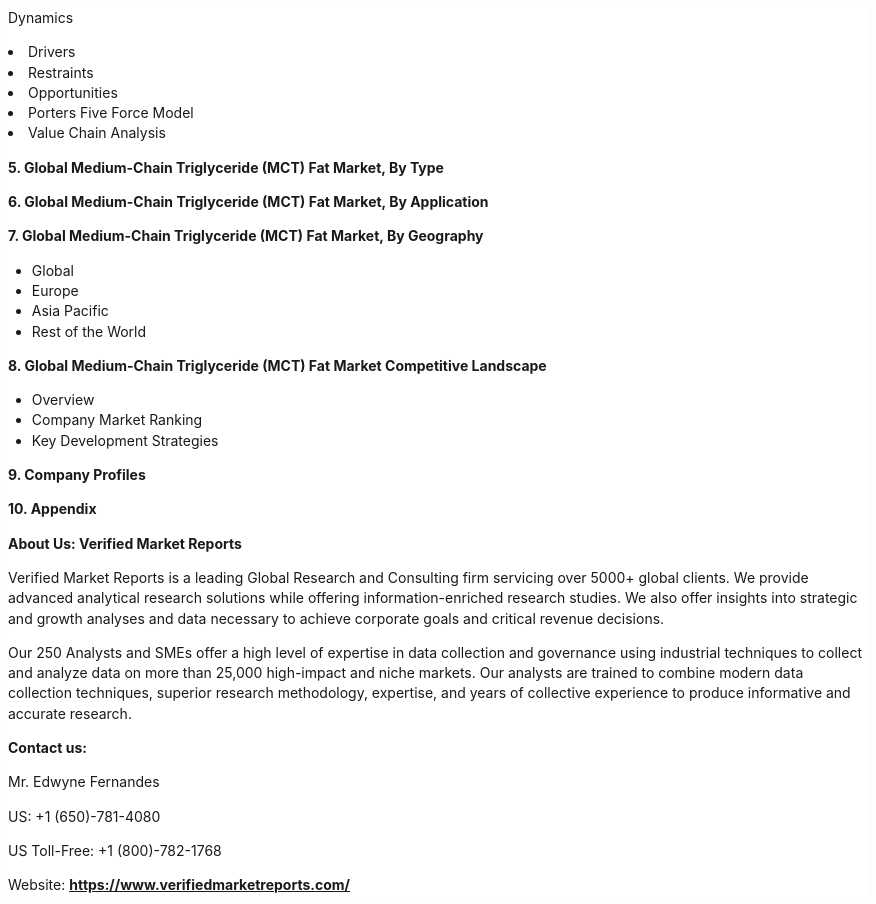 Dynamics</li><li>Drivers</li><li>Restraints</li><li>Opportunities</li><li>Porters Five Force Model</li><li>Value Chain Analysis</li></ul><p id="" class=""><strong>5. Global Medium-Chain Triglyceride (MCT) Fat Market, By&nbsp;Type</strong></p><p id="" class=""><strong>6. Global Medium-Chain Triglyceride (MCT) Fat Market, By Application</strong></p><p id="" class=""><strong>7. Global Medium-Chain Triglyceride (MCT) Fat Market, By Geography</strong></p><ul><li>Global</li><li>Europe</li><li>Asia Pacific</li><li>Rest of the World</li></ul><p id="" class=""><strong>8. Global Medium-Chain Triglyceride (MCT) Fat Market Competitive Landscape</strong></p><ul><li>Overview</li><li>Company Market Ranking</li><li>Key Development Strategies</li></ul><p id="" class=""><strong>9. Company Profiles</strong></p><p id="" class=""><strong>10. Appendix</strong></p><p id="" class=""><strong>About Us: Verified Market Reports</strong></p><p id="" class="">Verified Market Reports is a leading Global Research and Consulting firm servicing over 5000+ global clients. We provide advanced analytical research solutions while offering information-enriched research studies. We also offer insights into strategic and growth analyses and data necessary to achieve corporate goals and critical revenue decisions.</p><p id="" class="">Our 250 Analysts and SMEs offer a high level of expertise in data collection and governance using industrial techniques to collect and analyze data on more than 25,000 high-impact and niche markets. Our analysts are trained to combine modern data collection techniques, superior research methodology, expertise, and years of collective experience to produce informative and accurate research.</p><p id="" class=""><strong>Contact us:</strong></p><p id="" class="">Mr. Edwyne Fernandes</p><p id="" class="">US: +1 (650)-781-4080</p><p id="" class="">US Toll-Free: +1 (800)-782-1768</p><p id="" class="">Website: <a target="" data-test-app-aware-link=""><strong>https://www.verifiedmarketreports.com/</strong></a></p>
